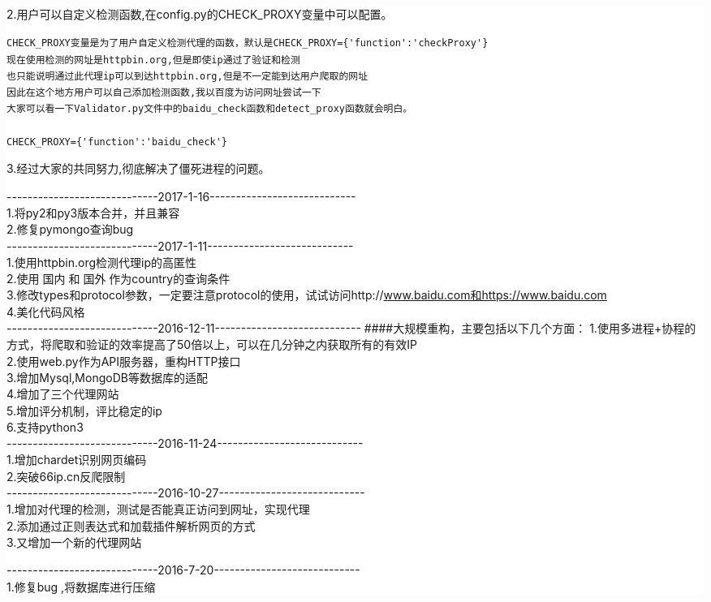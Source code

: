 2.用户可以自定义检测函数,在config.py的CHECK_PROXY变量中可以配置。
```
CHECK_PROXY变量是为了用户自定义检测代理的函数，默认是CHECK_PROXY={'function':'checkProxy'}
现在使用检测的网址是httpbin.org,但是即使ip通过了验证和检测
也只能说明通过此代理ip可以到达httpbin.org,但是不一定能到达用户爬取的网址
因此在这个地方用户可以自己添加检测函数,我以百度为访问网址尝试一下
大家可以看一下Validator.py文件中的baidu_check函数和detect_proxy函数就会明白。

CHECK_PROXY={'function':'baidu_check'}
```
3.经过大家的共同努力,彻底解决了僵死进程的问题。

-----------------------------2017-1-16----------------------------
<br/>
1.将py2和py3版本合并，并且兼容
<br/>
2.修复pymongo查询bug
<br/>
-----------------------------2017-1-11----------------------------
<br/>
1.使用httpbin.org检测代理ip的高匿性
<br/>
2.使用 国内 和 国外 作为country的查询条件
<br/>
3.修改types和protocol参数，一定要注意protocol的使用，试试访问http://www.baidu.com和https://www.baidu.com
<br/>
4.美化代码风格
<br/>
-----------------------------2016-12-11----------------------------
####大规模重构，主要包括以下几个方面：
1.使用多进程+协程的方式，将爬取和验证的效率提高了50倍以上，可以在几分钟之内获取所有的有效IP
<br/>
2.使用web.py作为API服务器，重构HTTP接口
<br/>
3.增加Mysql,MongoDB等数据库的适配
<br/>
4.增加了三个代理网站
<br/>
5.增加评分机制，评比稳定的ip
<br/>
6.支持python3
<br/>
-----------------------------2016-11-24----------------------------
<br/>
1.增加chardet识别网页编码
<br/>
2.突破66ip.cn反爬限制
<br/>
-----------------------------2016-10-27----------------------------
<br/>
1.增加对代理的检测，测试是否能真正访问到网址，实现代理
<br/>
2.添加通过正则表达式和加载插件解析网页的方式
<br/>
3.又增加一个新的代理网站
<br/>

-----------------------------2016-7-20----------------------------
<br/>
1.修复bug ,将数据库进行压缩
<br/>
